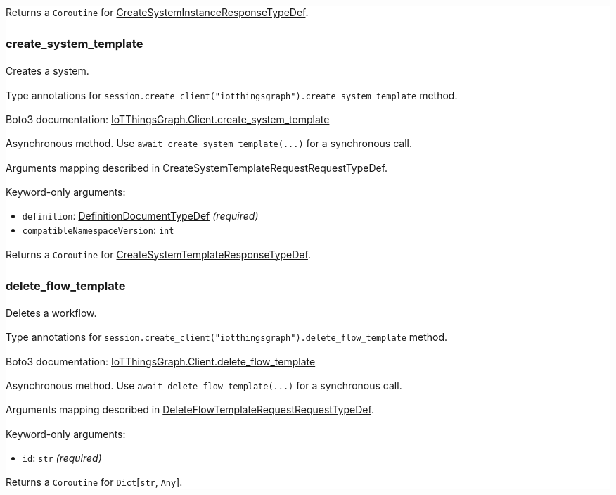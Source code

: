 Returns a `Coroutine` for
[CreateSystemInstanceResponseTypeDef](./type_defs.md#createsysteminstanceresponsetypedef).

<a id="create\_system\_template"></a>

### create_system_template

Creates a system.

Type annotations for
`session.create_client("iotthingsgraph").create_system_template` method.

Boto3 documentation:
[IoTThingsGraph.Client.create_system_template](https://boto3.amazonaws.com/v1/documentation/api/latest/reference/services/iotthingsgraph.html#IoTThingsGraph.Client.create_system_template)

Asynchronous method. Use `await create_system_template(...)` for a synchronous
call.

Arguments mapping described in
[CreateSystemTemplateRequestRequestTypeDef](./type_defs.md#createsystemtemplaterequestrequesttypedef).

Keyword-only arguments:

- `definition`:
  [DefinitionDocumentTypeDef](./type_defs.md#definitiondocumenttypedef)
  *(required)*
- `compatibleNamespaceVersion`: `int`

Returns a `Coroutine` for
[CreateSystemTemplateResponseTypeDef](./type_defs.md#createsystemtemplateresponsetypedef).

<a id="delete\_flow\_template"></a>

### delete_flow_template

Deletes a workflow.

Type annotations for
`session.create_client("iotthingsgraph").delete_flow_template` method.

Boto3 documentation:
[IoTThingsGraph.Client.delete_flow_template](https://boto3.amazonaws.com/v1/documentation/api/latest/reference/services/iotthingsgraph.html#IoTThingsGraph.Client.delete_flow_template)

Asynchronous method. Use `await delete_flow_template(...)` for a synchronous
call.

Arguments mapping described in
[DeleteFlowTemplateRequestRequestTypeDef](./type_defs.md#deleteflowtemplaterequestrequesttypedef).

Keyword-only arguments:

- `id`: `str` *(required)*

Returns a `Coroutine` for `Dict`\[`str`, `Any`\].

<a id="delete\_namespace"></a>
